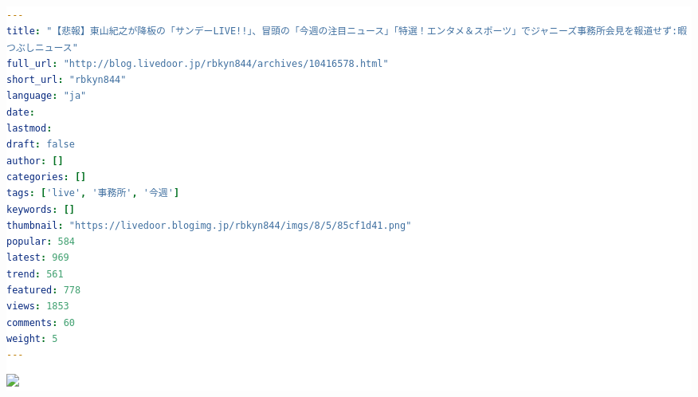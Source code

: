 ```yaml
---
title: "【悲報】東山紀之が降板の「サンデーLIVE!!」、冒頭の「今週の注目ニュース」「特選！エンタメ＆スポーツ」でジャニーズ事務所会見を報道せず:暇つぶしニュース"
full_url: "http://blog.livedoor.jp/rbkyn844/archives/10416578.html"
short_url: "rbkyn844"
language: "ja"
date: 
lastmod: 
draft: false
author: []
categories: []
tags: ['live', '事務所', '今週']
keywords: []
thumbnail: "https://livedoor.blogimg.jp/rbkyn844/imgs/8/5/85cf1d41.png"
popular: 584
latest: 969
trend: 561
featured: 778
views: 1853
comments: 60
weight: 5
---
```


![](https://livedoor.blogimg.jp/rbkyn844/imgs/8/5/85cf1d41.png)
